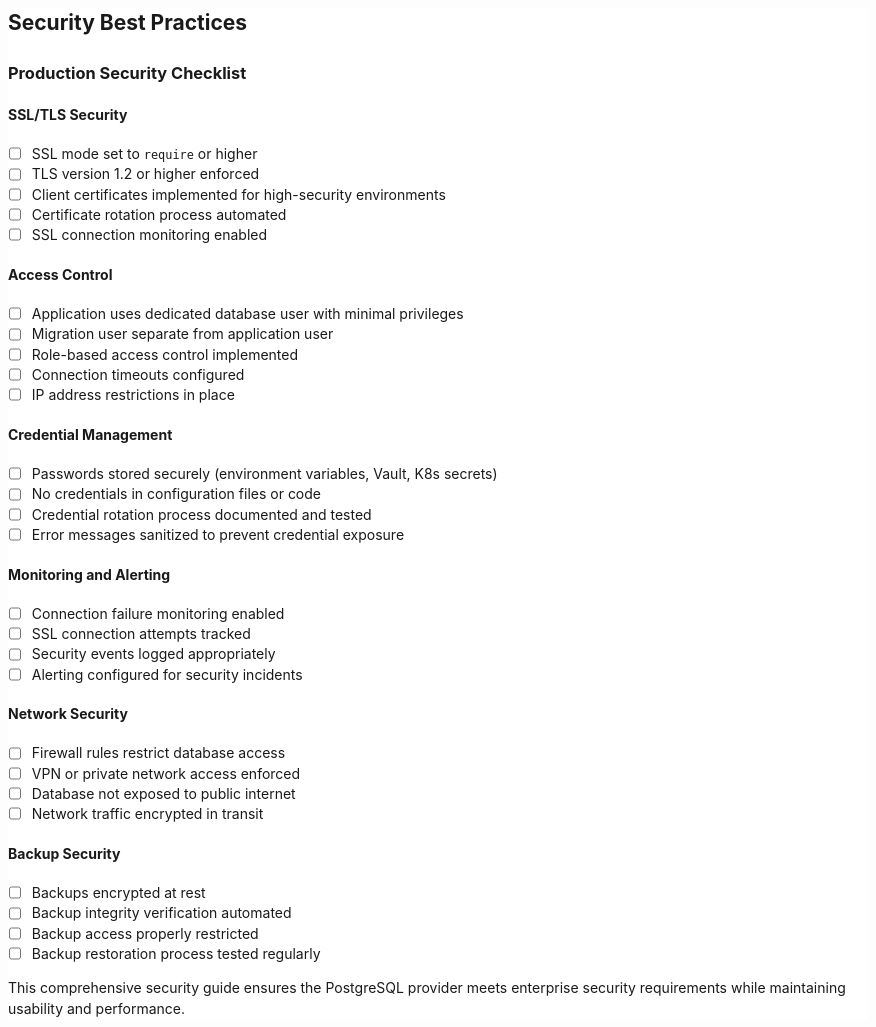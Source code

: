 ## Security Best Practices

### Production Security Checklist

#### SSL/TLS Security
- [ ] SSL mode set to `require` or higher
- [ ] TLS version 1.2 or higher enforced
- [ ] Client certificates implemented for high-security environments
- [ ] Certificate rotation process automated
- [ ] SSL connection monitoring enabled

#### Access Control
- [ ] Application uses dedicated database user with minimal privileges
- [ ] Migration user separate from application user
- [ ] Role-based access control implemented
- [ ] Connection timeouts configured
- [ ] IP address restrictions in place

#### Credential Management
- [ ] Passwords stored securely (environment variables, Vault, K8s secrets)
- [ ] No credentials in configuration files or code
- [ ] Credential rotation process documented and tested
- [ ] Error messages sanitized to prevent credential exposure

#### Monitoring and Alerting
- [ ] Connection failure monitoring enabled
- [ ] SSL connection attempts tracked
- [ ] Security events logged appropriately
- [ ] Alerting configured for security incidents

#### Network Security
- [ ] Firewall rules restrict database access
- [ ] VPN or private network access enforced
- [ ] Database not exposed to public internet
- [ ] Network traffic encrypted in transit

#### Backup Security
- [ ] Backups encrypted at rest
- [ ] Backup integrity verification automated
- [ ] Backup access properly restricted
- [ ] Backup restoration process tested regularly

This comprehensive security guide ensures the PostgreSQL provider meets enterprise security requirements while maintaining usability and performance.